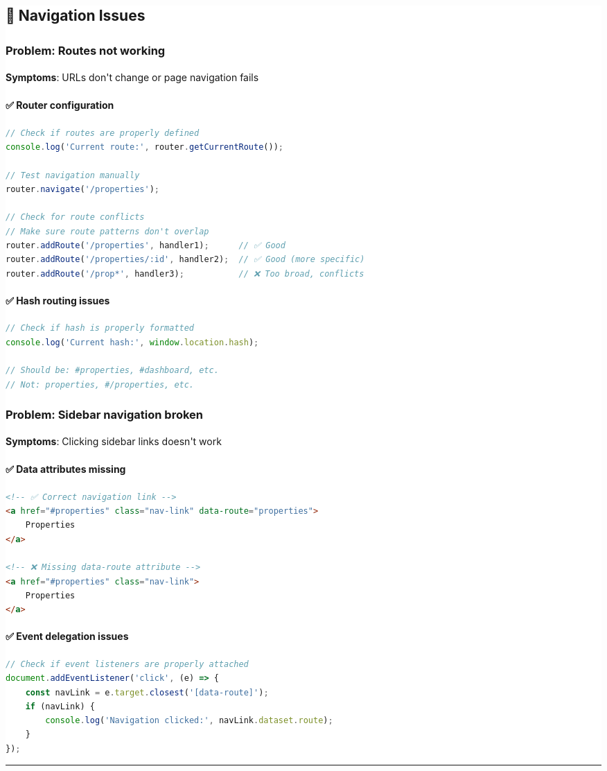 
## 🔄 Navigation Issues

### Problem: Routes not working
**Symptoms**: URLs don't change or page navigation fails

#### ✅ Router configuration
```javascript
// Check if routes are properly defined
console.log('Current route:', router.getCurrentRoute());

// Test navigation manually
router.navigate('/properties');

// Check for route conflicts
// Make sure route patterns don't overlap
router.addRoute('/properties', handler1);      // ✅ Good
router.addRoute('/properties/:id', handler2);  // ✅ Good (more specific)
router.addRoute('/prop*', handler3);           // ❌ Too broad, conflicts
```

#### ✅ Hash routing issues
```javascript
// Check if hash is properly formatted
console.log('Current hash:', window.location.hash);

// Should be: #properties, #dashboard, etc.
// Not: properties, #/properties, etc.
```

### Problem: Sidebar navigation broken
**Symptoms**: Clicking sidebar links doesn't work

#### ✅ Data attributes missing
```html
<!-- ✅ Correct navigation link -->
<a href="#properties" class="nav-link" data-route="properties">
    Properties
</a>

<!-- ❌ Missing data-route attribute -->
<a href="#properties" class="nav-link">
    Properties
</a>
```

#### ✅ Event delegation issues
```javascript
// Check if event listeners are properly attached
document.addEventListener('click', (e) => {
    const navLink = e.target.closest('[data-route]');
    if (navLink) {
        console.log('Navigation clicked:', navLink.dataset.route);
    }
});
```

---